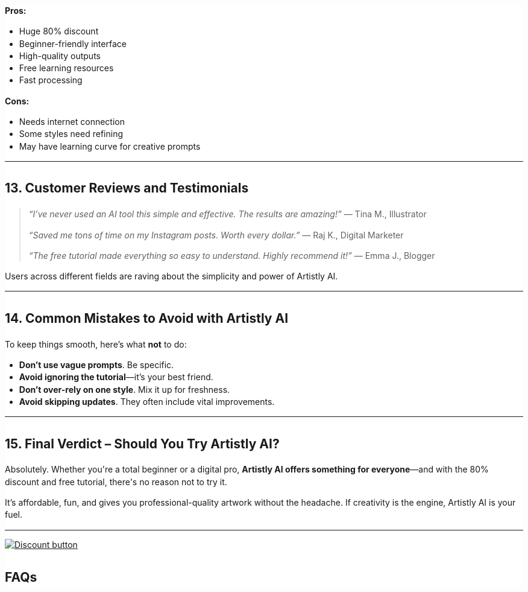 **Pros:**

* Huge 80% discount
* Beginner-friendly interface
* High-quality outputs
* Free learning resources
* Fast processing

**Cons:**

* Needs internet connection
* Some styles need refining
* May have learning curve for creative prompts

---

## **13. Customer Reviews and Testimonials**

> *“I’ve never used an AI tool this simple and effective. The results are amazing!”* — Tina M., Illustrator
>
> *“Saved me tons of time on my Instagram posts. Worth every dollar.”* — Raj K., Digital Marketer
>
> *“The free tutorial made everything so easy to understand. Highly recommend it!”* — Emma J., Blogger

Users across different fields are raving about the simplicity and power of Artistly AI.

---

## **14. Common Mistakes to Avoid with Artistly AI**

To keep things smooth, here’s what **not** to do:

* **Don’t use vague prompts**. Be specific.
* **Avoid ignoring the tutorial**—it’s your best friend.
* **Don’t over-rely on one style**. Mix it up for freshness.
* **Avoid skipping updates**. They often include vital improvements.

---

## **15. Final Verdict – Should You Try Artistly AI?**

Absolutely. Whether you're a total beginner or a digital pro, **Artistly AI offers something for everyone**—and with the 80% discount and free tutorial, there's no reason not to try it.

It’s affordable, fun, and gives you professional-quality artwork without the headache. If creativity is the engine, Artistly AI is your fuel.

---
[![Discount button](https://github.com/user-attachments/assets/d84d81bf-3162-482e-9e2e-e24303a0283e)](https://paykstrt.com/48893/163249)


## **FAQs**
